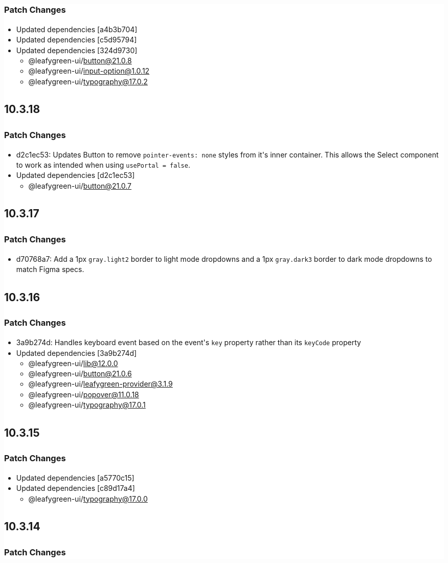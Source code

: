 ### Patch Changes

- Updated dependencies [a4b3b704]
- Updated dependencies [c5d95794]
- Updated dependencies [324d9730]
  - @leafygreen-ui/button@21.0.8
  - @leafygreen-ui/input-option@1.0.12
  - @leafygreen-ui/typography@17.0.2

## 10.3.18

### Patch Changes

- d2c1ec53: Updates Button to remove `pointer-events: none` styles from it's inner container. This allows the Select component to work as intended when using `usePortal = false`.
- Updated dependencies [d2c1ec53]
  - @leafygreen-ui/button@21.0.7

## 10.3.17

### Patch Changes

- d70768a7: Add a 1px `gray.light2` border to light mode dropdowns and a 1px `gray.dark3` border to dark mode dropdowns to match Figma specs.

## 10.3.16

### Patch Changes

- 3a9b274d: Handles keyboard event based on the event's `key` property rather than its `keyCode` property
- Updated dependencies [3a9b274d]
  - @leafygreen-ui/lib@12.0.0
  - @leafygreen-ui/button@21.0.6
  - @leafygreen-ui/leafygreen-provider@3.1.9
  - @leafygreen-ui/popover@11.0.18
  - @leafygreen-ui/typography@17.0.1

## 10.3.15

### Patch Changes

- Updated dependencies [a5770c15]
- Updated dependencies [c89d17a4]
  - @leafygreen-ui/typography@17.0.0

## 10.3.14

### Patch Changes
